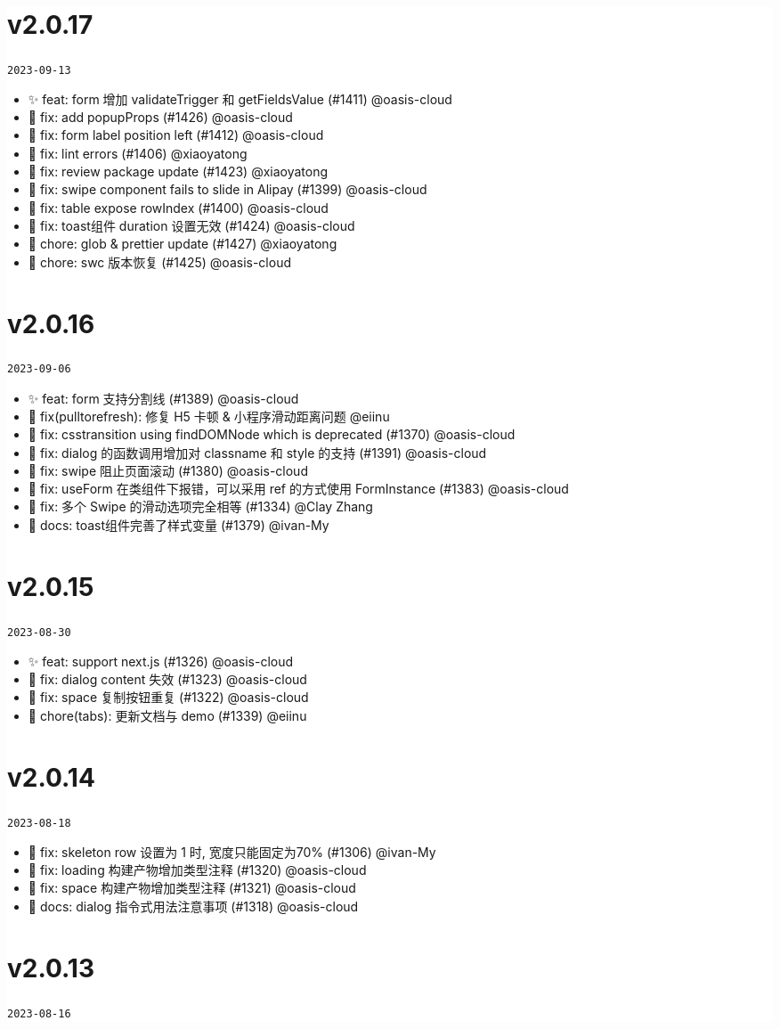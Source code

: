 
# v2.0.17
`2023-09-13`

* :sparkles: feat: form 增加 validateTrigger 和 getFieldsValue (#1411) @oasis-cloud
* :bug: fix: add popupProps (#1426) @oasis-cloud
* :bug: fix: form label position left (#1412) @oasis-cloud
* :bug: fix: lint errors (#1406) @xiaoyatong
* :bug: fix: review package update (#1423) @xiaoyatong
* :bug: fix: swipe component fails to slide in Alipay (#1399) @oasis-cloud
* :bug: fix: table expose rowIndex (#1400) @oasis-cloud
* :bug: fix: toast组件 duration 设置无效 (#1424) @oasis-cloud
* 🔨 chore: glob & prettier update (#1427) @xiaoyatong
* 🔨 chore: swc 版本恢复 (#1425) @oasis-cloud


# v2.0.16
`2023-09-06`

* :sparkles: feat: form 支持分割线 (#1389) @oasis-cloud
* :bug: fix(pulltorefresh): 修复 H5 卡顿 & 小程序滑动距离问题 @eiinu
* :bug: fix: csstransition using findDOMNode which is deprecated (#1370) @oasis-cloud
* :bug: fix: dialog 的函数调用增加对 classname 和 style 的支持 (#1391) @oasis-cloud
* :bug: fix: swipe 阻止页面滚动 (#1380) @oasis-cloud
* :bug: fix: useForm 在类组件下报错，可以采用 ref 的方式使用 FormInstance (#1383) @oasis-cloud
* :bug: fix: 多个 Swipe 的滑动选项完全相等 (#1334) @Clay Zhang
* 📖 docs: toast组件完善了样式变量 (#1379) @ivan-My


# v2.0.15
`2023-08-30`

* :sparkles: feat: support next.js (#1326) @oasis-cloud
* :bug: fix: dialog content 失效 (#1323) @oasis-cloud
* :bug: fix: space 复制按钮重复 (#1322) @oasis-cloud
* 🔨 chore(tabs): 更新文档与 demo (#1339) @eiinu


# v2.0.14
`2023-08-18`

* :bug: fix: skeleton row 设置为 1 时, 宽度只能固定为70% (#1306) @ivan-My
* :bug: fix: loading 构建产物增加类型注释 (#1320) @oasis-cloud
* :bug: fix: space 构建产物增加类型注释 (#1321) @oasis-cloud
* 📖 docs: dialog 指令式用法注意事项 (#1318) @oasis-cloud



# v2.0.13
`2023-08-16`
